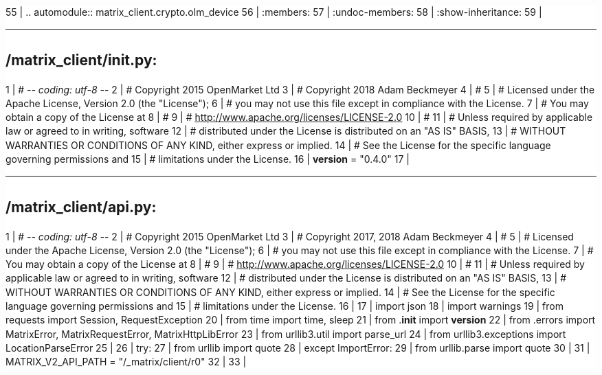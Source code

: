 55 | .. automodule:: matrix_client.crypto.olm_device
56 |     :members:
57 |     :undoc-members:
58 |     :show-inheritance:
59 | 


--------------------------------------------------------------------------------
/matrix_client/__init__.py:
--------------------------------------------------------------------------------
 1 | # -*- coding: utf-8 -*-
 2 | # Copyright 2015 OpenMarket Ltd
 3 | # Copyright 2018 Adam Beckmeyer
 4 | #
 5 | # Licensed under the Apache License, Version 2.0 (the "License");
 6 | # you may not use this file except in compliance with the License.
 7 | # You may obtain a copy of the License at
 8 | #
 9 | #     http://www.apache.org/licenses/LICENSE-2.0
10 | #
11 | # Unless required by applicable law or agreed to in writing, software
12 | # distributed under the License is distributed on an "AS IS" BASIS,
13 | # WITHOUT WARRANTIES OR CONDITIONS OF ANY KIND, either express or implied.
14 | # See the License for the specific language governing permissions and
15 | # limitations under the License.
16 | __version__ = "0.4.0"
17 | 


--------------------------------------------------------------------------------
/matrix_client/api.py:
--------------------------------------------------------------------------------
   1 | # -*- coding: utf-8 -*-
   2 | # Copyright 2015 OpenMarket Ltd
   3 | # Copyright 2017, 2018 Adam Beckmeyer
   4 | #
   5 | # Licensed under the Apache License, Version 2.0 (the "License");
   6 | # you may not use this file except in compliance with the License.
   7 | # You may obtain a copy of the License at
   8 | #
   9 | #     http://www.apache.org/licenses/LICENSE-2.0
  10 | #
  11 | # Unless required by applicable law or agreed to in writing, software
  12 | # distributed under the License is distributed on an "AS IS" BASIS,
  13 | # WITHOUT WARRANTIES OR CONDITIONS OF ANY KIND, either express or implied.
  14 | # See the License for the specific language governing permissions and
  15 | # limitations under the License.
  16 | 
  17 | import json
  18 | import warnings
  19 | from requests import Session, RequestException
  20 | from time import time, sleep
  21 | from .__init__ import __version__
  22 | from .errors import MatrixError, MatrixRequestError, MatrixHttpLibError
  23 | from urllib3.util import parse_url
  24 | from urllib3.exceptions import LocationParseError
  25 | 
  26 | try:
  27 |     from urllib import quote
  28 | except ImportError:
  29 |     from urllib.parse import quote
  30 | 
  31 | MATRIX_V2_API_PATH = "/_matrix/client/r0"
  32 | 
  33 | 